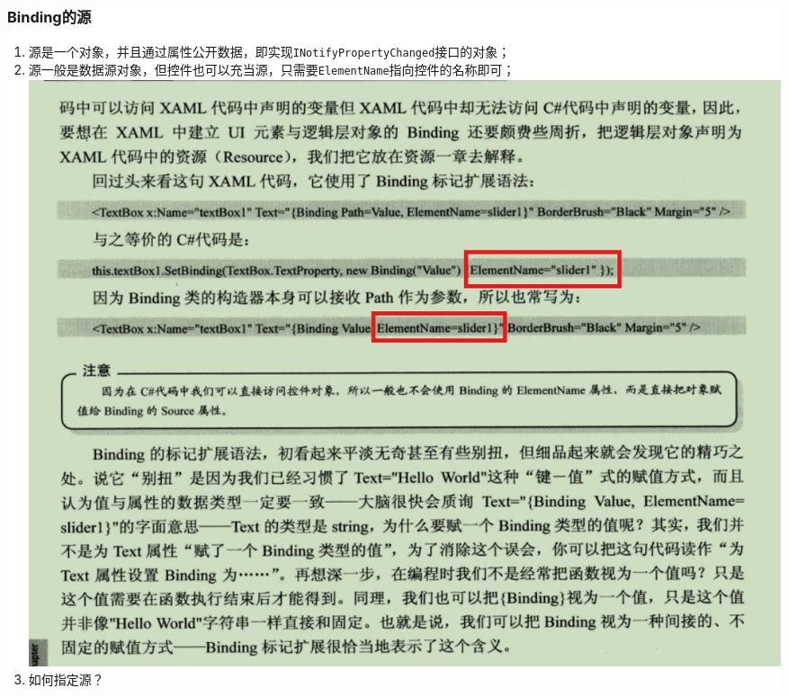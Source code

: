 ### Binding的源
1. 源是一个对象，并且通过属性公开数据，即实现`INotifyPropertyChanged`接口的对象；
2. 源一般是数据源对象，但控件也可以充当源，只需要`ElementName`指向控件的名称即可；
![alt text](assets/WPF/image-29.png)
3. 如何指定源？